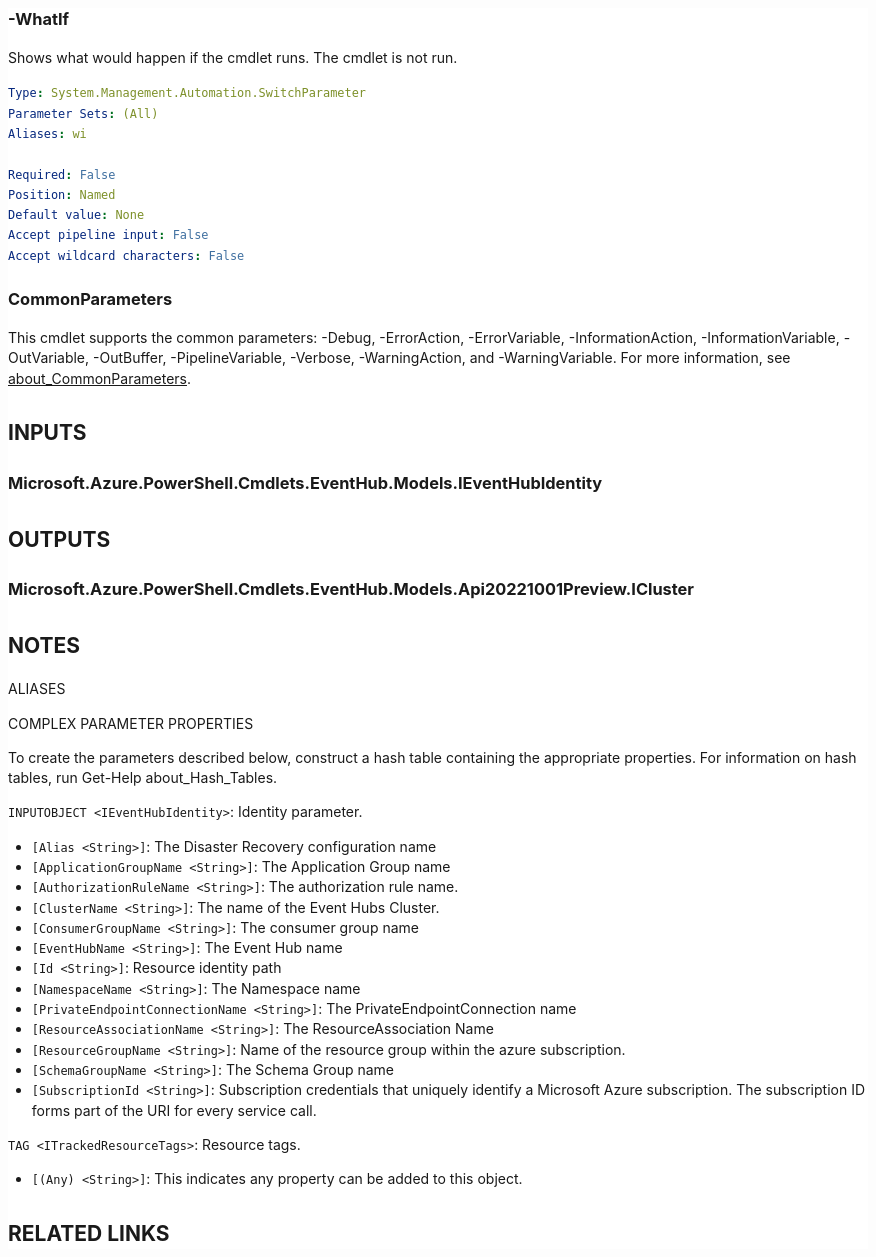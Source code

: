 ### -WhatIf
Shows what would happen if the cmdlet runs.
The cmdlet is not run.

```yaml
Type: System.Management.Automation.SwitchParameter
Parameter Sets: (All)
Aliases: wi

Required: False
Position: Named
Default value: None
Accept pipeline input: False
Accept wildcard characters: False
```

### CommonParameters
This cmdlet supports the common parameters: -Debug, -ErrorAction, -ErrorVariable, -InformationAction, -InformationVariable, -OutVariable, -OutBuffer, -PipelineVariable, -Verbose, -WarningAction, and -WarningVariable. For more information, see [about_CommonParameters](http://go.microsoft.com/fwlink/?LinkID=113216).

## INPUTS

### Microsoft.Azure.PowerShell.Cmdlets.EventHub.Models.IEventHubIdentity

## OUTPUTS

### Microsoft.Azure.PowerShell.Cmdlets.EventHub.Models.Api20221001Preview.ICluster

## NOTES

ALIASES

COMPLEX PARAMETER PROPERTIES

To create the parameters described below, construct a hash table containing the appropriate properties. For information on hash tables, run Get-Help about_Hash_Tables.


`INPUTOBJECT <IEventHubIdentity>`: Identity parameter.
  - `[Alias <String>]`: The Disaster Recovery configuration name
  - `[ApplicationGroupName <String>]`: The Application Group name 
  - `[AuthorizationRuleName <String>]`: The authorization rule name.
  - `[ClusterName <String>]`: The name of the Event Hubs Cluster.
  - `[ConsumerGroupName <String>]`: The consumer group name
  - `[EventHubName <String>]`: The Event Hub name
  - `[Id <String>]`: Resource identity path
  - `[NamespaceName <String>]`: The Namespace name
  - `[PrivateEndpointConnectionName <String>]`: The PrivateEndpointConnection name
  - `[ResourceAssociationName <String>]`: The ResourceAssociation Name
  - `[ResourceGroupName <String>]`: Name of the resource group within the azure subscription.
  - `[SchemaGroupName <String>]`: The Schema Group name 
  - `[SubscriptionId <String>]`: Subscription credentials that uniquely identify a Microsoft Azure subscription. The subscription ID forms part of the URI for every service call.

`TAG <ITrackedResourceTags>`: Resource tags.
  - `[(Any) <String>]`: This indicates any property can be added to this object.

## RELATED LINKS

